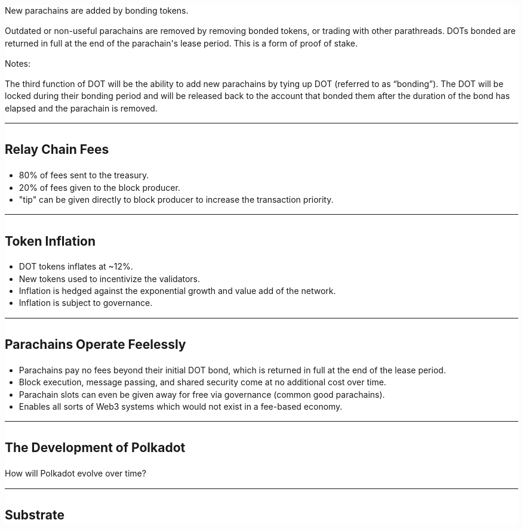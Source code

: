 
New parachains are added by bonding tokens.

Outdated or non-useful parachains are removed by removing bonded tokens, or trading with other parathreads. DOTs bonded are returned in full at the end of the parachain's lease period. This is a form of proof of stake.

Notes:

The third function of DOT will be the ability to add new parachains by tying up DOT (referred to as “bonding”). The DOT will be locked during their bonding period and will be released back to the account that bonded them after the duration of the bond has elapsed and the parachain is removed.

---

## Relay Chain Fees

- 80% of fees sent to the treasury.
- 20% of fees given to the block producer.
- "tip" can be given directly to block producer to increase the transaction priority.

---

## Token Inflation

- DOT tokens inflates at ~12%.
- New tokens used to incentivize the validators.
- Inflation is hedged against the exponential growth and value add of the network.
- Inflation is subject to governance.

---

## Parachains Operate Feelessly

- Parachains pay no fees beyond their initial DOT bond, which is returned in full at the end of the lease period.
- Block execution, message passing, and shared security come at no additional cost over time.
- Parachain slots can even be given away for free via governance (common good parachains).
- Enables all sorts of Web3 systems which would not exist in a fee-based economy.

---

## The Development of Polkadot

How will Polkadot evolve over time?

---

## Substrate
